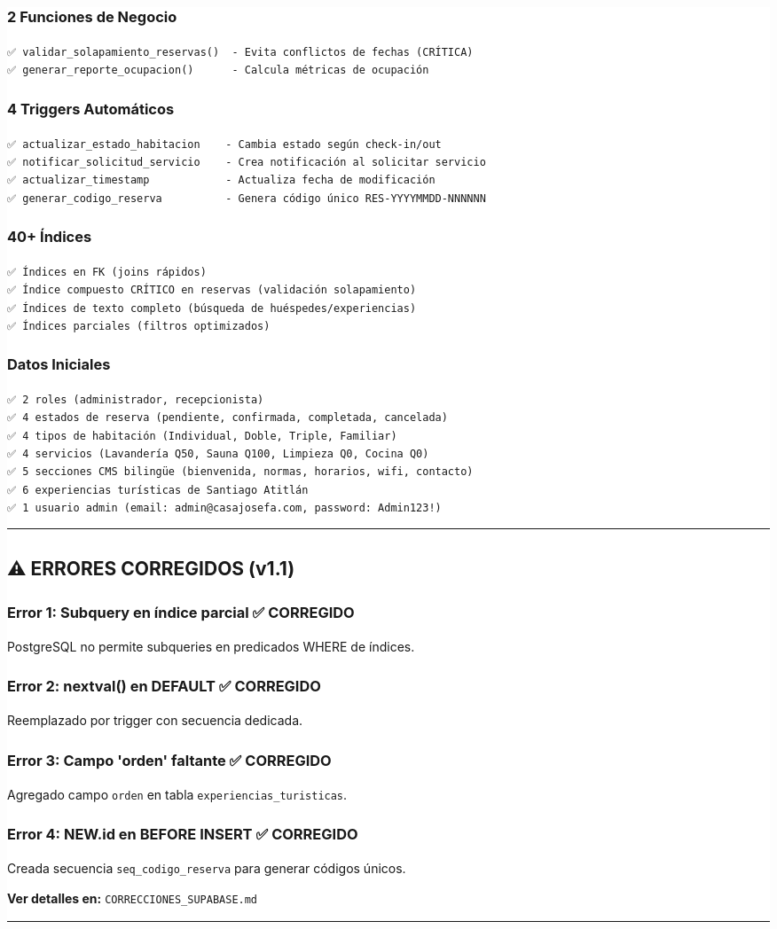 ### 2 Funciones de Negocio
```
✅ validar_solapamiento_reservas()  - Evita conflictos de fechas (CRÍTICA)
✅ generar_reporte_ocupacion()      - Calcula métricas de ocupación
```

### 4 Triggers Automáticos
```
✅ actualizar_estado_habitacion    - Cambia estado según check-in/out
✅ notificar_solicitud_servicio    - Crea notificación al solicitar servicio
✅ actualizar_timestamp            - Actualiza fecha de modificación
✅ generar_codigo_reserva          - Genera código único RES-YYYYMMDD-NNNNNN
```

### 40+ Índices
```
✅ Índices en FK (joins rápidos)
✅ Índice compuesto CRÍTICO en reservas (validación solapamiento)
✅ Índices de texto completo (búsqueda de huéspedes/experiencias)
✅ Índices parciales (filtros optimizados)
```

### Datos Iniciales
```
✅ 2 roles (administrador, recepcionista)
✅ 4 estados de reserva (pendiente, confirmada, completada, cancelada)
✅ 4 tipos de habitación (Individual, Doble, Triple, Familiar)
✅ 4 servicios (Lavandería Q50, Sauna Q100, Limpieza Q0, Cocina Q0)
✅ 5 secciones CMS bilingüe (bienvenida, normas, horarios, wifi, contacto)
✅ 6 experiencias turísticas de Santiago Atitlán
✅ 1 usuario admin (email: admin@casajosefa.com, password: Admin123!)
```

---

## ⚠️ ERRORES CORREGIDOS (v1.1)

### Error 1: Subquery en índice parcial ✅ CORREGIDO
PostgreSQL no permite subqueries en predicados WHERE de índices.

### Error 2: nextval() en DEFAULT ✅ CORREGIDO
Reemplazado por trigger con secuencia dedicada.

### Error 3: Campo 'orden' faltante ✅ CORREGIDO
Agregado campo `orden` en tabla `experiencias_turisticas`.

### Error 4: NEW.id en BEFORE INSERT ✅ CORREGIDO
Creada secuencia `seq_codigo_reserva` para generar códigos únicos.

**Ver detalles en:** `CORRECCIONES_SUPABASE.md`

---
